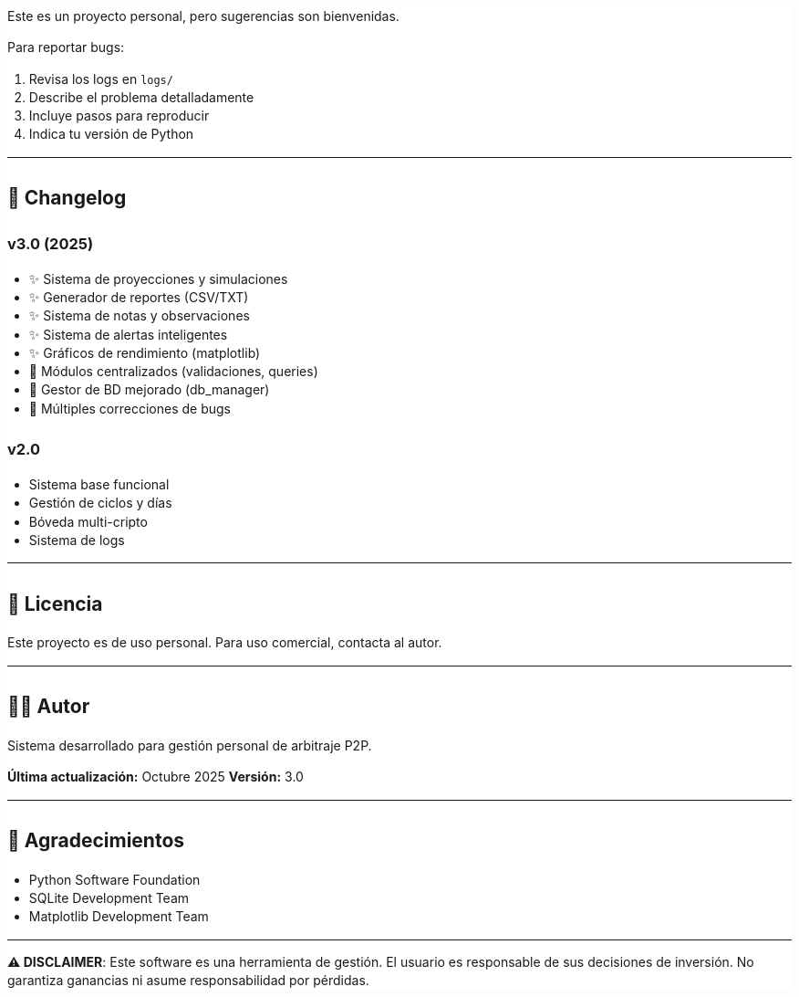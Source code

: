 Este es un proyecto personal, pero sugerencias son bienvenidas.

Para reportar bugs:
1. Revisa los logs en `logs/`
2. Describe el problema detalladamente
3. Incluye pasos para reproducir
4. Indica tu versión de Python

---

## 📝 Changelog

### **v3.0 (2025)**
- ✨ Sistema de proyecciones y simulaciones
- ✨ Generador de reportes (CSV/TXT)
- ✨ Sistema de notas y observaciones
- ✨ Sistema de alertas inteligentes
- ✨ Gráficos de rendimiento (matplotlib)
- 🔧 Módulos centralizados (validaciones, queries)
- 🔧 Gestor de BD mejorado (db_manager)
- 🐛 Múltiples correcciones de bugs

### **v2.0**
- Sistema base funcional
- Gestión de ciclos y días
- Bóveda multi-cripto
- Sistema de logs

---

## 📄 Licencia

Este proyecto es de uso personal. Para uso comercial, contacta al autor.

---

## 👨‍💻 Autor

Sistema desarrollado para gestión personal de arbitraje P2P.

**Última actualización:** Octubre 2025
**Versión:** 3.0

---

## 🙏 Agradecimientos

- Python Software Foundation
- SQLite Development Team
- Matplotlib Development Team

---

**⚠️ DISCLAIMER**: Este software es una herramienta de gestión. El usuario es responsable de sus decisiones de inversión. No garantiza ganancias ni asume responsabilidad por pérdidas.
